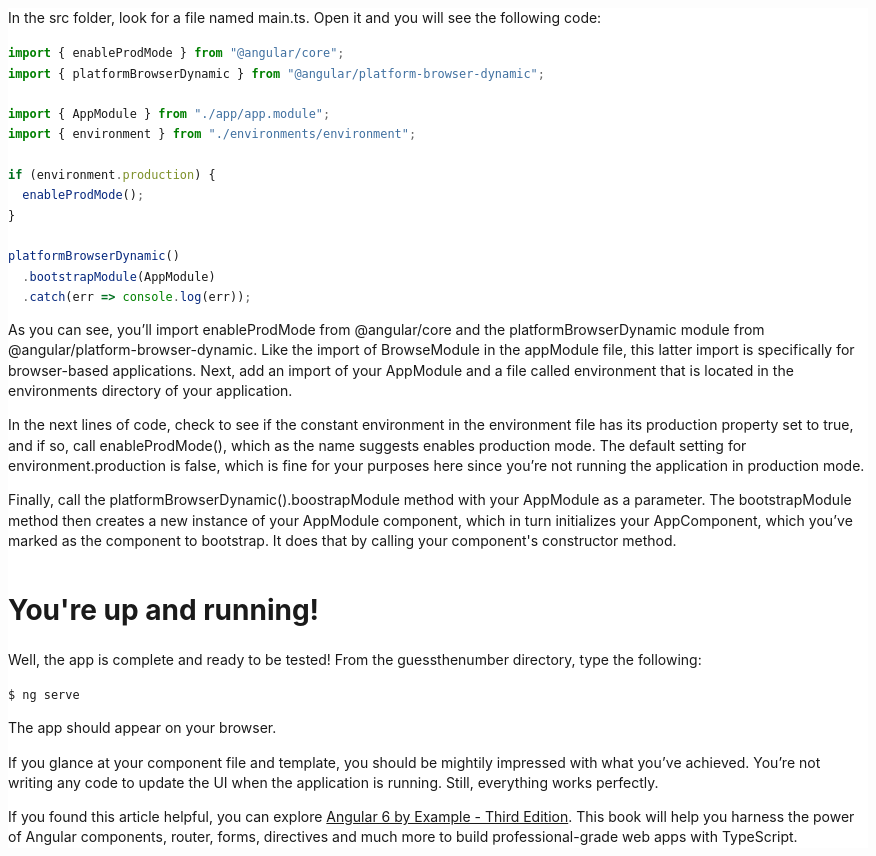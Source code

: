 In the src folder, look for a file named main.ts. Open it and you will see the
following code:

```ts
import { enableProdMode } from "@angular/core";
import { platformBrowserDynamic } from "@angular/platform-browser-dynamic";

import { AppModule } from "./app/app.module";
import { environment } from "./environments/environment";

if (environment.production) {
  enableProdMode();
}

platformBrowserDynamic()
  .bootstrapModule(AppModule)
  .catch(err => console.log(err));
```

As you can see, you’ll import enableProdMode from @angular/core and the
platformBrowserDynamic module from @angular/platform-browser-dynamic. Like the
import of BrowseModule in the appModule file, this latter import is specifically
for browser-based applications. Next, add an import of your AppModule and a file
called environment that is located in the environments directory of your
application.

In the next lines of code, check to see if the constant environment in the
environment file has its production property set to true, and if so, call
enableProdMode(), which as the name suggests enables production mode. The
default setting for environment.production is false, which is fine for your
purposes here since you’re not running the application in production mode.

Finally, call the platformBrowserDynamic().boostrapModule method with your
AppModule as a parameter. The bootstrapModule method then creates a new instance
of your AppModule component, which in turn initializes your AppComponent, which
you’ve marked as the component to bootstrap. It does that by calling your
component's constructor method.

# You're up and running!

Well, the app is complete and ready to be tested! From the guessthenumber
directory, type the following:

```s
$ ng serve
```

The app should appear on your browser.

If you glance at your component file and template, you should be mightily
impressed with what you’ve achieved. You’re not writing any code to update the
UI when the application is running. Still, everything works perfectly.

If you found this article helpful, you can explore
[Angular 6 by Example - Third Edition](https://amzn.to/2LJU8uJ). This book will
help you harness the power of Angular components, router, forms, directives and
much more to build professional-grade web apps with TypeScript.
